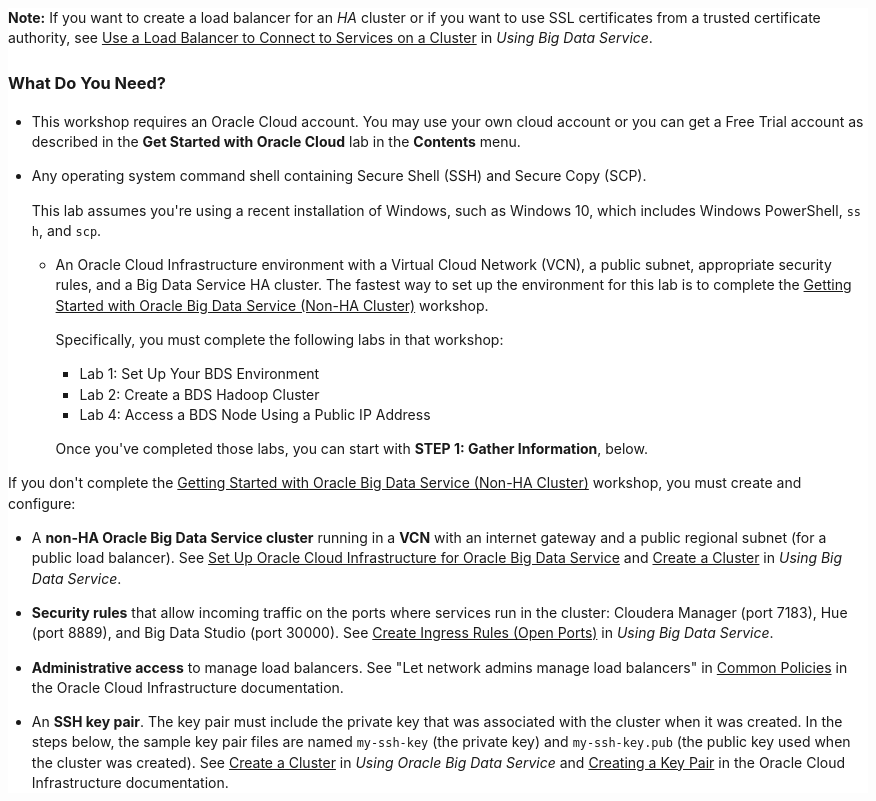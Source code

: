 

**Note:** If you want to create a load balancer for an *HA* cluster or if you want to use SSL certificates from a trusted certificate authority, see [Use a Load Balancer to Connect to Services on a Cluster](https://docs.oracle.com/en/cloud/paas/big-data-service/user/use-load-balancer-connect-cluster.html) in *Using Big Data Service*.

### What Do You Need?

* This workshop requires an Oracle Cloud account. You may use your own cloud account or you can get a Free Trial account as described in the  **Get Started with Oracle Cloud** lab in the **Contents** menu. 

* Any operating system command shell containing Secure Shell (SSH) and Secure Copy (SCP).

  This lab assumes you're using a recent installation of Windows, such as Windows 10, which includes Windows PowerShell, `ssh`, and `scp`.


  * An Oracle Cloud Infrastructure environment with a Virtual Cloud Network (VCN), a public subnet, appropriate security rules, and a Big Data Service HA cluster. The fastest way to set up the environment for this lab is to complete the  [Getting Started with Oracle Big Data Service (Non-HA Cluster)](https://oracle.github.io/learning-library/data-management-library/big-data/bds-non-ha/workshops/freetier/?lab=introduction-oracle-big-data-service) workshop.

    Specifically, you must complete the following labs in that workshop:

    * Lab 1: Set Up Your BDS Environment
    * Lab 2: Create a BDS Hadoop Cluster
    * Lab 4: Access a BDS Node Using a Public IP Address

    Once you've completed those labs, you can start with **STEP 1: Gather Information**, below.



If you don't complete the [Getting Started with Oracle Big Data Service (Non-HA Cluster)](https://oracle.github.io/learning-library/data-management-library/big-data/bds-non-ha/workshops/freetier/?lab=introduction-oracle-big-data-service) workshop, you must create and configure:



* A **non-HA Oracle Big Data Service cluster** running in a **VCN** with an internet gateway and a public regional subnet (for a public load balancer). See [Set Up Oracle Cloud Infrastructure for Oracle Big Data Service](https://docs-uat.us.oracle.com/en/cloud/paas/big-data-service/user/set-oracle-cloud-infrastructure-oracle-big-data-service.html) and [Create a Cluster](https://docs.oracle.com/en/cloud/paas/big-data-service/user/create-cluster.html) in *Using Big Data Service*.

* **Security rules** that allow incoming traffic on the ports where services run in the cluster: Cloudera Manager (port 7183), Hue (port 8889), and Big Data Studio (port 30000). See [Create Ingress Rules \(Open Ports\)](https://docs.oracle.com/en/cloud/paas/big-data-service/user/define-security-rules.html#GUID-CE7BE686-4047-4DAA-BCE7-3B46BABC321F) in *Using Big Data Service*.

* **Administrative access** to manage load balancers.  See "Let network admins manage load balancers" in [Common Policies](https://docs.cloud.oracle.com/en-us/iaas/Content/Identity/Concepts/commonpolicies.htm) in the Oracle Cloud Infrastructure documentation.

* An **SSH key pair**. The key pair must include the private key that was associated with the cluster when it was created. In the steps below, the sample key pair files are named `my-ssh-key` (the private key) and `my-ssh-key.pub` (the public key used when the cluster was created). See [Create a Cluster](https://docs.oracle.com/en/cloud/paas/big-data-service/user/create-cluster.html) in *Using Oracle Big Data Service* and [Creating a Key Pair](https://docs.cloud.oracle.com/en-us/iaas/Content/GSG/Tasks/creatingkeys.htm?Highlight=ssh%20key#CreatingaKeyPair) in the Oracle Cloud Infrastructure documentation.
